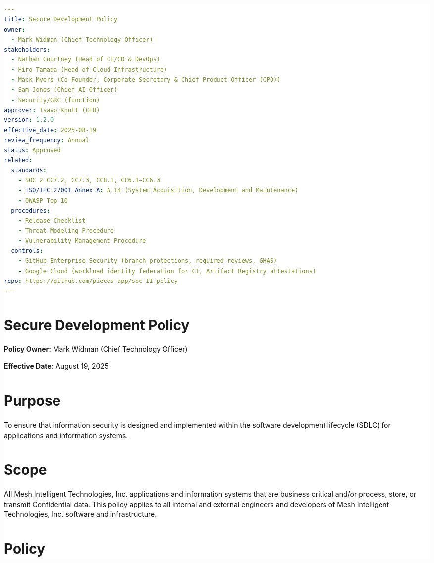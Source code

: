 ```yaml
---
title: Secure Development Policy
owner:
  - Mark Widman (Chief Technology Officer)
stakeholders:
  - Nathan Courtney (Head of CI/CD & DevOps)
  - Hiro Tamada (Head of Cloud Infrastructure)
  - Mack Myers (Co-Founder, Corporate Secretary & Chief Product Officer (CPO))
  - Sam Jones (Chief AI Officer)
  - Security/GRC (function)
approver: Tsavo Knott (CEO)
version: 1.2.0
effective_date: 2025-08-19
review_frequency: Annual
status: Approved
related:
  standards:
    - SOC 2 CC7.2, CC7.3, CC8.1, CC6.1–CC6.3
    - ISO/IEC 27001 Annex A: A.14 (System Acquisition, Development and Maintenance)
    - OWASP Top 10
  procedures:
    - Release Checklist
    - Threat Modeling Procedure
    - Vulnerability Management Procedure
  controls:
    - GitHub Enterprise Security (branch protections, required reviews, GHAS)
    - Google Cloud (workload identity federation for CI, Artifact Registry attestations)
repo: https://github.com/pieces-app/soc-II-policy
---
```


# **Secure Development Policy**

**Policy Owner:** Mark Widman (Chief Technology Officer)

**Effective Date:** August 19, 2025

# **Purpose** 

To ensure that information security is designed and implemented within the software development lifecycle (SDLC) for applications and information systems.

# **Scope**

All Mesh Intelligent Technologies, Inc. applications and information systems that are business critical and/or process, store, or transmit Confidential data. This policy applies to all internal and external engineers and developers of Mesh Intelligent Technologies, Inc. software and infrastructure.

# **Policy**
